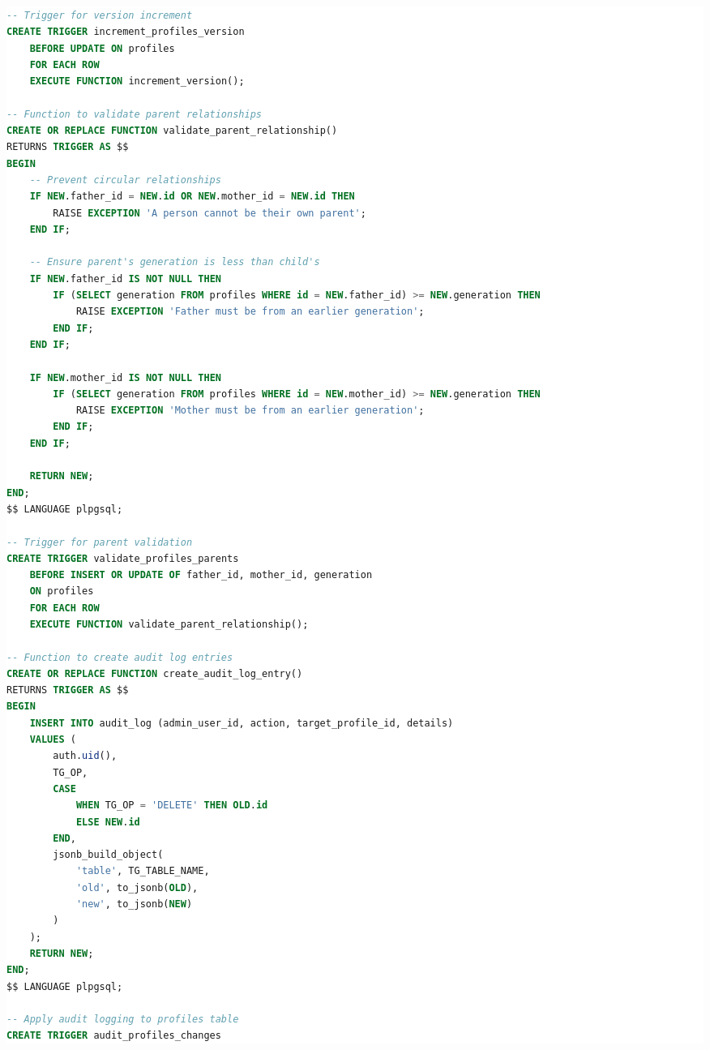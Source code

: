 ```sql
-- Trigger for version increment
CREATE TRIGGER increment_profiles_version
    BEFORE UPDATE ON profiles
    FOR EACH ROW
    EXECUTE FUNCTION increment_version();

-- Function to validate parent relationships
CREATE OR REPLACE FUNCTION validate_parent_relationship()
RETURNS TRIGGER AS $$
BEGIN
    -- Prevent circular relationships
    IF NEW.father_id = NEW.id OR NEW.mother_id = NEW.id THEN
        RAISE EXCEPTION 'A person cannot be their own parent';
    END IF;
    
    -- Ensure parent's generation is less than child's
    IF NEW.father_id IS NOT NULL THEN
        IF (SELECT generation FROM profiles WHERE id = NEW.father_id) >= NEW.generation THEN
            RAISE EXCEPTION 'Father must be from an earlier generation';
        END IF;
    END IF;
    
    IF NEW.mother_id IS NOT NULL THEN
        IF (SELECT generation FROM profiles WHERE id = NEW.mother_id) >= NEW.generation THEN
            RAISE EXCEPTION 'Mother must be from an earlier generation';
        END IF;
    END IF;
    
    RETURN NEW;
END;
$$ LANGUAGE plpgsql;

-- Trigger for parent validation
CREATE TRIGGER validate_profiles_parents
    BEFORE INSERT OR UPDATE OF father_id, mother_id, generation
    ON profiles
    FOR EACH ROW
    EXECUTE FUNCTION validate_parent_relationship();

-- Function to create audit log entries
CREATE OR REPLACE FUNCTION create_audit_log_entry()
RETURNS TRIGGER AS $$
BEGIN
    INSERT INTO audit_log (admin_user_id, action, target_profile_id, details)
    VALUES (
        auth.uid(),
        TG_OP,
        CASE 
            WHEN TG_OP = 'DELETE' THEN OLD.id
            ELSE NEW.id
        END,
        jsonb_build_object(
            'table', TG_TABLE_NAME,
            'old', to_jsonb(OLD),
            'new', to_jsonb(NEW)
        )
    );
    RETURN NEW;
END;
$$ LANGUAGE plpgsql;

-- Apply audit logging to profiles table
CREATE TRIGGER audit_profiles_changes
```